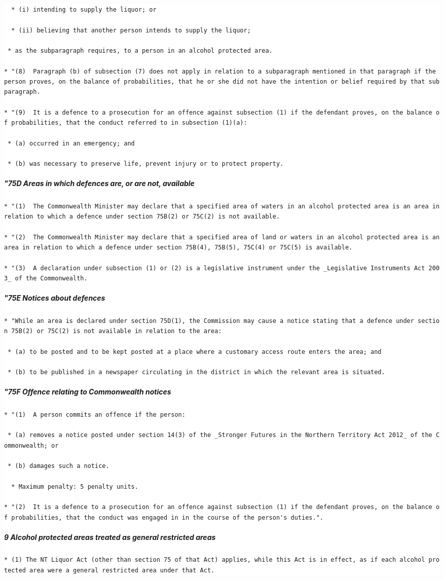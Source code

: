      * (i) intending to supply the liquor; or

      * (ii) believing that another person intends to supply the liquor;

     * as the subparagraph requires, to a person in an alcohol protected area.

    * "(8)	Paragraph (b) of subsection (7) does not apply in relation to a subparagraph mentioned in that paragraph if the person proves, on the balance of probabilities, that he or she did not have the intention or belief required by that subparagraph.

    * "(9)	It is a defence to a prosecution for an offence against subsection (1) if the defendant proves, on the balance of probabilities, that the conduct referred to in subsection (1)(a):

     * (a) occurred in an emergency; and

     * (b) was necessary to preserve life, prevent injury or to protect property.

##### "75D  Areas in which defences are, or are not, available

    * "(1)	The Commonwealth Minister may declare that a specified area of waters in an alcohol protected area is an area in relation to which a defence under section 75B(2) or 75C(2) is not available.

    * "(2)	The Commonwealth Minister may declare that a specified area of land or waters in an alcohol protected area is an area in relation to which a defence under section 75B(4), 75B(5), 75C(4) or 75C(5) is available.

    * "(3)	A declaration under subsection (1) or (2) is a legislative instrument under the _Legislative Instruments Act 2003_ of the Commonwealth.

##### "75E  Notices about defences

    * "While an area is declared under section 75D(1), the Commission may cause a notice stating that a defence under section 75B(2) or 75C(2) is not available in relation to the area:

     * (a) to be posted and to be kept posted at a place where a customary access route enters the area; and

     * (b) to be published in a newspaper circulating in the district in which the relevant area is situated.

##### "75F  Offence relating to Commonwealth notices

    * "(1)	A person commits an offence if the person:

     * (a) removes a notice posted under section 14(3) of the _Stronger Futures in the Northern Territory Act 2012_ of the Commonwealth; or

     * (b) damages such a notice.

      * Maximum penalty: 5 penalty units.

    * "(2)	It is a defence to a prosecution for an offence against subsection (1) if the defendant proves, on the balance of probabilities, that the conduct was engaged in in the course of the person's duties.".

##### 9  Alcohol protected areas treated as general restricted areas

    * (1) The NT Liquor Act (other than section 75 of that Act) applies, while this Act is in effect, as if each alcohol protected area were a general restricted area under that Act.
